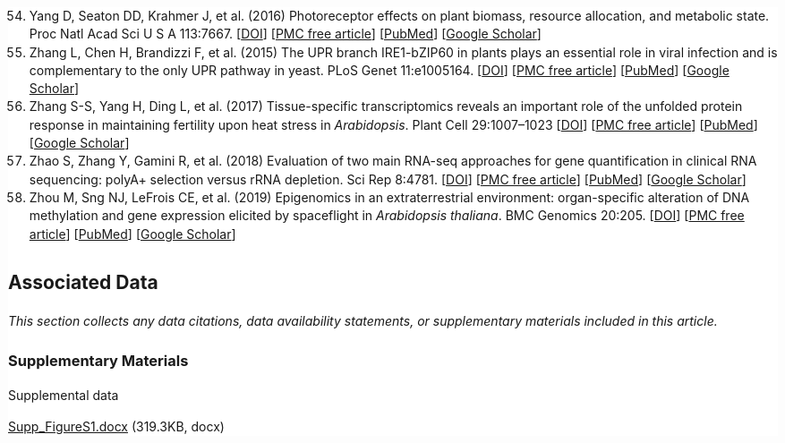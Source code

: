 54. Yang D, Seaton DD, Krahmer J, et al. (2016) Photoreceptor effects on plant biomass, resource allocation, and metabolic state. Proc Natl Acad Sci U S A
    113:7667. [[DOI](https://doi.org/10.1073/pnas.1601309113)] [[PMC free article](/articles/PMC4941476/)] [[PubMed](https://pubmed.ncbi.nlm.nih.gov/27330114/)] [[Google Scholar](https://scholar.google.com/scholar_lookup?journal=Proc%20Natl%20Acad%20Sci%20U%20S%20A&title=Photoreceptor%20effects%20on%20plant%20biomass,%20resource%20allocation,%20and%20metabolic%20state&volume=113&publication_year=2016&pages=7667&pmid=27330114&doi=10.1073/pnas.1601309113&)]
55. Zhang L, Chen H, Brandizzi F, et al. (2015) The UPR branch IRE1-bZIP60 in plants plays an essential role in viral infection and is complementary to the only UPR pathway in yeast. PLoS Genet
    11:e1005164. [[DOI](https://doi.org/10.1371/journal.pgen.1005164)] [[PMC free article](/articles/PMC4398384/)] [[PubMed](https://pubmed.ncbi.nlm.nih.gov/25875739/)] [[Google Scholar](https://scholar.google.com/scholar_lookup?journal=PLoS%20Genet&title=The%20UPR%20branch%20IRE1-bZIP60%20in%20plants%20plays%20an%20essential%20role%20in%20viral%20infection%20and%20is%20complementary%20to%20the%20only%20UPR%20pathway%20in%20yeast&volume=11&publication_year=2015&pages=e1005164&pmid=25875739&doi=10.1371/journal.pgen.1005164&)]
56. Zhang S-S, Yang H, Ding L, et al. (2017) Tissue-specific transcriptomics reveals an important role of the unfolded protein response in maintaining fertility upon heat stress in *Arabidopsis*. Plant Cell
    29:1007–1023 [[DOI](https://doi.org/10.1105/tpc.16.00916)] [[PMC free article](/articles/PMC5466030/)] [[PubMed](https://pubmed.ncbi.nlm.nih.gov/28442596/)] [[Google Scholar](https://scholar.google.com/scholar_lookup?journal=Plant%20Cell&title=Tissue-specific%20transcriptomics%20reveals%20an%20important%20role%20of%20the%20unfolded%20protein%20response%20in%20maintaining%20fertility%20upon%20heat%20stress%20in%20Arabidopsis&volume=29&publication_year=2017&pages=1007-1023&pmid=28442596&doi=10.1105/tpc.16.00916&)]
57. Zhao S, Zhang Y, Gamini R, et al. (2018) Evaluation of two main RNA-seq approaches for gene quantification in clinical RNA sequencing: polyA+ selection versus rRNA depletion. Sci Rep
    8:4781. [[DOI](https://doi.org/10.1038/s41598-018-23226-4)] [[PMC free article](/articles/PMC5859127/)] [[PubMed](https://pubmed.ncbi.nlm.nih.gov/29556074/)] [[Google Scholar](https://scholar.google.com/scholar_lookup?journal=Sci%20Rep&title=Evaluation%20of%20two%20main%20RNA-seq%20approaches%20for%20gene%20quantification%20in%20clinical%20RNA%20sequencing:%20polyA+%20selection%20versus%20rRNA%20depletion&volume=8&publication_year=2018&pages=4781&pmid=29556074&doi=10.1038/s41598-018-23226-4&)]
58. Zhou M, Sng NJ, LeFrois CE, et al. (2019) Epigenomics in an extraterrestrial environment: organ-specific alteration of DNA methylation and gene expression elicited by spaceflight in *Arabidopsis thaliana*. BMC Genomics
    20:205. [[DOI](https://doi.org/10.1186/s12864-019-5554-z)] [[PMC free article](/articles/PMC6416986/)] [[PubMed](https://pubmed.ncbi.nlm.nih.gov/30866818/)] [[Google Scholar](https://scholar.google.com/scholar_lookup?journal=BMC%20Genomics&title=Epigenomics%20in%20an%20extraterrestrial%20environment:%20organ-specific%20alteration%20of%20DNA%20methylation%20and%20gene%20expression%20elicited%20by%20spaceflight%20in%20Arabidopsis%20thaliana&volume=20&publication_year=2019&pages=205&pmid=30866818&doi=10.1186/s12864-019-5554-z&)]

## Associated Data

*This section collects any data citations, data availability statements, or supplementary materials included in this article.*

### Supplementary Materials

Supplemental data

[Supp\_FigureS1.docx](/articles/instance/7987364/bin/Supp_FigureS1.docx) (319.3KB, docx)
